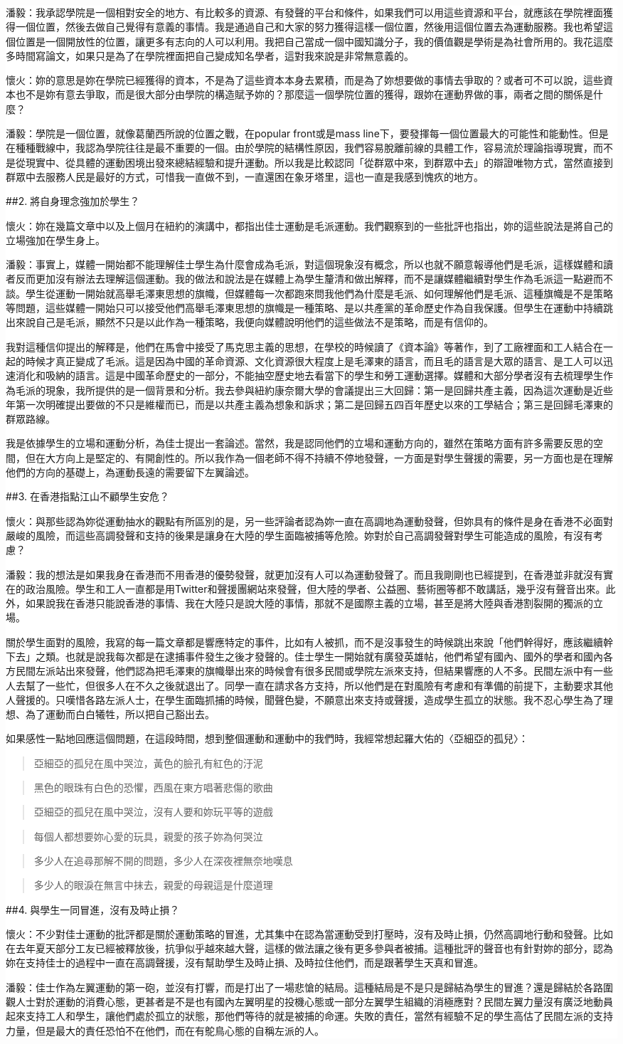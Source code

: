 潘毅：我承認學院是一個相對安全的地方、有比較多的資源、有發聲的平台和條件，如果我們可以用這些資源和平台，就應該在學院裡面獲得一個位置，然後去做自己覺得有意義的事情。我是通過自己和大家的努力獲得這樣一個位置，然後用這個位置去為運動服務。我也希望這個位置是一個開放性的位置，讓更多有志向的人可以利用。我把自己當成一個中國知識分子，我的價值觀是學術是為社會所用的。我花這麼多時間寫論文，如果只是為了在學院裡面把自己變成知名學者，這對我來說是非常無意義的。

懷火：妳的意思是妳在學院已經獲得的資本，不是為了這些資本本身去累積，而是為了妳想要做的事情去爭取的？或者可不可以說，這些資本也不是妳有意去爭取，而是很大部分由學院的構造賦予妳的？那麼這一個學院位置的獲得，跟妳在運動界做的事，兩者之間的關係是什麼？

潘毅：學院是一個位置，就像葛蘭西所說的位置之戰，在popular front或是mass line下，要發揮每一個位置最大的可能性和能動性。但是在種種戰線中，我認為學院往往是最不重要的一個。由於學院的結構性原因，我們容易脫離前線的具體工作，容易流於理論指導現實，而不是從現實中、從具體的運動困境出發來總結經驗和提升運動。所以我是比較認同「從群眾中來，到群眾中去」的辯證唯物方式，當然直接到群眾中去服務人民是最好的方式，可惜我一直做不到，一直還困在象牙塔里，這也一直是我感到愧疚的地方。

##2. 將自身理念強加於學生？

懷火：妳在幾篇文章中以及上個月在紐約的演講中，都指出佳士運動是毛派運動。我們觀察到的一些批評也指出，妳的這些說法是將自己的立場強加在學生身上。

潘毅：事實上，媒體一開始都不能理解佳士學生為什麼會成為毛派，對這個現象沒有概念，所以也就不願意報導他們是毛派，這樣媒體和讀者反而更加沒有辦法去理解這個運動。我的做法和說法是在媒體上為學生釐清和做出解釋，而不是讓媒體繼續對學生作為毛派這一點避而不談。學生從運動一開始就高舉毛澤東思想的旗幟，但媒體每一次都跑來問我他們為什麼是毛派、如何理解他們是毛派、這種旗幟是不是策略等問題，這些媒體一開始只可以接受他們高舉毛澤東思想的旗幟是一種策略、是以共產黨的革命歷史作為自我保護。但學生在運動中持續跳出來說自己是毛派，顯然不只是以此作為一種策略，我便向媒體說明他們的這些做法不是策略，而是有信仰的。

我對這種信仰提出的解釋是，他們在馬會中接受了馬克思主義的思想，在學校的時候讀了《資本論》等著作，到了工廠裡面和工人結合在一起的時候才真正變成了毛派。這是因為中國的革命資源、文化資源很大程度上是毛澤東的語言，而且毛的語言是大眾的語言、是工人可以迅速消化和吸納的語言。這是中國革命歷史的一部分，不能抽空歷史地去看當下的學生和勞工運動選擇。媒體和大部分學者沒有去梳理學生作為毛派的現象，我所提供的是一個背景和分析。我去參與紐約康奈爾大學的會議提出三大回歸：第一是回歸共產主義，因為這次運動是近些年第一次明確提出要做的不只是維權而已，而是以共產主義為想象和訴求；第二是回歸五四百年歷史以來的工學結合；第三是回歸毛澤東的群眾路線。

我是依據學生的立場和運動分析，為佳士提出一套論述。當然，我是認同他們的立場和運動方向的，雖然在策略方面有許多需要反思的空間，但在大方向上是堅定的、有開創性的。所以我作為一個老師不得不持續不停地發聲，一方面是對學生聲援的需要，另一方面也是在理解他們的方向的基礎上，為運動長遠的需要留下左翼論述。

##3. 在香港指點江山不顧學生安危？

懷火：與那些認為妳從運動抽水的觀點有所區別的是，另一些評論者認為妳一直在高調地為運動發聲，但妳具有的條件是身在香港不必面對嚴峻的風險，而這些高調發聲和支持的後果是讓身在大陸的學生面臨被捕等危險。妳對於自己高調發聲對學生可能造成的風險，有沒有考慮？

潘毅：我的想法是如果我身在香港而不用香港的優勢發聲，就更加沒有人可以為運動發聲了。而且我剛剛也已經提到，在香港並非就沒有實在的政治風險。學生和工人一直都是用Twitter和聲援團網站來發聲，但大陸的學者、公益圈、藝術圈等都不敢講話，幾乎沒有聲音出來。此外，如果說我在香港只能說香港的事情、我在大陸只是說大陸的事情，那就不是國際主義的立場，甚至是將大陸與香港割裂開的獨派的立場。

關於學生面對的風險，我寫的每一篇文章都是響應特定的事件，比如有人被抓，而不是沒事發生的時候跳出來說「他們幹得好，應該繼續幹下去」之類。也就是說我每次都是在逮捕事件發生之後才發聲的。佳士學生一開始就有廣發英雄帖，他們希望有國內、國外的學者和國內各方民間左派站出來發聲，他們認為把毛澤東的旗幟舉出來的時候會有很多民間或學院左派來支持，但結果響應的人不多。民間左派中有一些人去幫了一些忙，但很多人在不久之後就退出了。同學一直在請求各方支持，所以他們是在對風險有考慮和有準備的前提下，主動要求其他人聲援的。只嘆惜各路左派人士，在學生面臨抓捕的時候，聞聲色變，不願意出來支持或聲援，造成學生孤立的狀態。我不忍心學生為了理想、為了運動而白白犧牲，所以把自己豁出去。

如果感性一點地回應這個問題，在這段時間，想到整個運動和運動中的我們時，我經常想起羅大佑的〈亞細亞的孤兒〉：

> 亞細亞的孤兒在風中哭泣，黃色的臉孔有紅色的汙泥

> 黑色的眼珠有白色的恐懼，西風在東方唱著悲傷的歌曲

> 亞細亞的孤兒在風中哭泣，沒有人要和妳玩平等的遊戲

> 每個人都想要妳心愛的玩具，親愛的孩子妳為何哭泣

> 多少人在追尋那解不開的問題，多少人在深夜裡無奈地嘆息

> 多少人的眼淚在無言中抹去，親愛的母親這是什麼道理

##4. 與學生一同冒進，沒有及時止損？

懷火：不少對佳士運動的批評都是關於運動策略的冒進，尤其集中在認為當運動受到打壓時，沒有及時止損，仍然高調地行動和發聲。比如在去年夏天部分工友已經被釋放後，抗爭似乎越來越大聲，這樣的做法讓之後有更多參與者被捕。這種批評的聲音也有針對妳的部分，認為妳在支持佳士的過程中一直在高調聲援，沒有幫助學生及時止損、及時拉住他們，而是跟著學生天真和冒進。

潘毅：佳士作為左翼運動的第一砲，並沒有打響，而是打出了一場悲愴的結局。這種結局是不是只是歸結為學生的冒進？還是歸結於各路圍觀人士對於運動的消費心態，更甚者是不是也有國內左翼明星的投機心態或一部分左翼學生組織的消極應對？民間左翼力量沒有廣泛地動員起來支持工人和學生，讓他們處於孤立的狀態，那他們等待的就是被捕的命運。失敗的責任，當然有經驗不足的學生高估了民間左派的支持力量，但是最大的責任恐怕不在他們，而在有鴕鳥心態的自稱左派的人。
